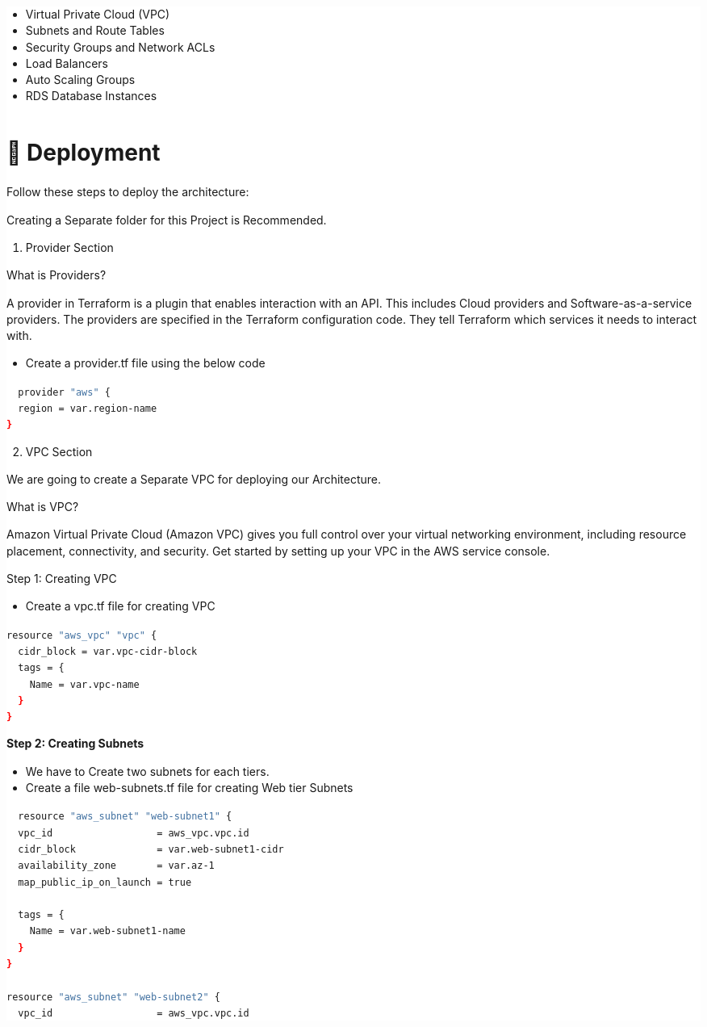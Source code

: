 - Virtual Private Cloud (VPC)
- Subnets and Route Tables
- Security Groups and Network ACLs
- Load Balancers
- Auto Scaling Groups
- RDS Database Instances

# 🚀 Deployment

Follow these steps to deploy the architecture:

Creating a Separate folder for this Project is Recommended.

1. Provider Section

 
 What is Providers?

A provider in Terraform is a plugin that enables interaction with an API. This includes Cloud providers and Software-as-a-service providers. The providers are specified in the Terraform configuration code. They tell Terraform which services it needs to interact with.

- Create a provider.tf file using the below code

```bash
  provider "aws" {
  region = var.region-name
}
```

2. VPC Section

We are going to create a Separate VPC for deploying our Architecture.

What is VPC?

Amazon Virtual Private Cloud (Amazon VPC) gives you full control over your virtual networking environment, including resource placement, connectivity, and security. Get started by setting up your VPC in the AWS service console.

Step 1: Creating VPC

- Create a vpc.tf file for creating VPC

```bash
resource "aws_vpc" "vpc" {
  cidr_block = var.vpc-cidr-block
  tags = {
    Name = var.vpc-name
  }
}
```
**Step 2: Creating Subnets**

- We have to Create two subnets for each tiers.
- Create a file web-subnets.tf file for creating Web tier Subnets

```bash
  resource "aws_subnet" "web-subnet1" {
  vpc_id                  = aws_vpc.vpc.id
  cidr_block              = var.web-subnet1-cidr
  availability_zone       = var.az-1
  map_public_ip_on_launch = true

  tags = {
    Name = var.web-subnet1-name
  }
}

resource "aws_subnet" "web-subnet2" {
  vpc_id                  = aws_vpc.vpc.id
```